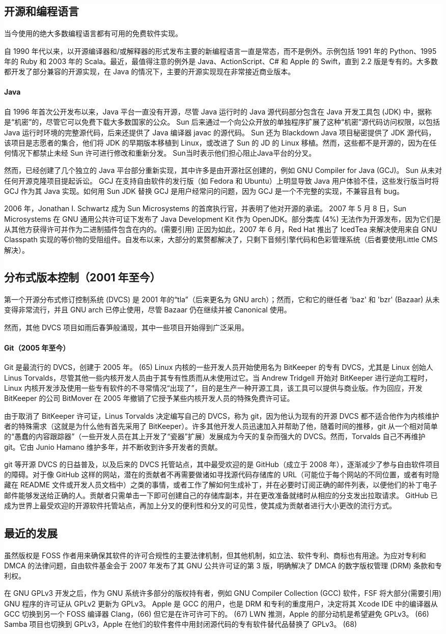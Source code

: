 ## 开源和编程语言

当今使用的绝大多数编程语言都有可用的免费软件实现。

自 1990 年代以来，以开源编译器和/或解释器的形式发布主要的新编程语言一直是常态，而不是例外。示例包括 1991 年的 Python、1995 年的 Ruby 和 2003 年的 Scala。最近，最值得注意的例外是 Java、ActionScript、C# 和 Apple 的 Swift，直到 2.2 版是专有的。大多数都开发了部分兼容的开源实现，在 Java 的情况下，主要的开源实现现在非常接近商业版本。

#### Java

自 1996 年首次公开发布以来，Java 平台一直没有开源，尽管 Java 运行时的 Java 源代码部分包含在 Java 开发工具包 (JDK) 中，据称是“机密”的，尽管它可以免费下载大多数国家的公众。 Sun 后来通过一个向公众开放的单独程序扩展了这种“机密”源代码访问权限，以包括 Java 运行时环境的完整源代码，后来还提供了 Java 编译器 javac 的源代码。 Sun 还为 Blackdown Java 项目秘密提供了 JDK 源代码，该项目是志愿者的集合，他们将 JDK 的早期版本移植到 Linux，或改进了 Sun 的 JD 的 Linux 移植。然而，这些都不是开源的，因为在任何情况下都禁止未经 Sun 许可进行修改和重新分发。 Sun当时表示他们担心阻止Java平台的分叉。

然而，已经创建了几个独立的 Java 平台部分重新实现，其中许多是由开源社区创建的，例如 GNU Compiler for Java (GCJ)。 Sun 从未对任何开源克隆项目提起诉讼。 GCJ 在支持自由软件的发行版（如 Fedora 和 Ubuntu）上明显导致 Java 用户体验不佳，这些发行版当时将 GCJ 作为其 Java 实现。如何用 Sun JDK 替换 GCJ 是用户经常问的问题，因为 GCJ 是一个不完整的实现，不兼容且有 bug。

2006 年，Jonathan I. Schwartz 成为 Sun Microsystems 的首席执行官，并表明了他对开源的承诺。 2007 年 5 月 8 日，Sun Microsystems 在 GNU 通用公共许可证下发布了 Java Development Kit 作为 OpenJDK。部分类库 (4%) 无法作为开源发布，因为它们是从其他方获得许可并作为二进制插件包含在内的。(需要引用) 正因为如此，2007 年 6 月，Red Hat 推出了 IcedTea 来解决使用来自 GNU Classpath 实现的等价物的受阻组件。自发布以来，大部分的累赘都解决了，只剩下音频引擎代码和色彩管理系统（后者要使用Little CMS解决）。

## 分布式版本控制（2001 年至今）

第一个开源分布式修订控制系统 (DVCS) 是 2001 年的“tla”（后来更名为 GNU arch）；然而，它和它的继任者 'baz' 和 'bzr' (Bazaar) 从未变得非常流行，并且 GNU arch 已停止使用，尽管 Bazaar 仍在继续并被 Canonical 使用。

然而，其他 DVCS 项目如雨后春笋般涌现，其中一些项目开始得到广泛采用。

#### Git（2005 年至今）

Git 是最流行的 DVCS，创建于 2005 年。 (65) Linux 内核的一些开发人员开始使用名为 BitKeeper 的专有 DVCS，尤其是 Linux 创始人 Linus Torvalds，尽管其他一些内核开发人员由于其专有性质而从未使用过它。当 Andrew Tridgell 开始对 BitKeeper 进行逆向工程时，Linux 内核开发涉及使用一些专有软件的不寻常情况“出现了”，目的是生产一种开源工具，该工具可以提供与商业版。作为回应，开发 BitKeeper 的公司 BitMover 在 2005 年撤销了它授予某些内核开发人员的特殊免费许可证。

由于取消了 BitKeeper 许可证，Linus Torvalds 决定编写自己的 DVCS，称为 git，因为他认为现有的开源 DVCS 都不适合他作为内核维护者的特殊需求（这就是为什么他有首先采用了 BitKeeper）。许多其他开发人员迅速加入并帮助了他，随着时间的推移，git 从一个相对简单的“愚蠢的内容跟踪器”（一些开发人员在其上开发了“瓷器”扩展）发展成为今天的复杂而强大的 DVCS。然而，Torvalds 自己不再维护 git。它由 Junio Hamano 维护多年，并不断收到许多开发者的贡献。

git 等开源 DVCS 的日益普及，以及后来的 DVCS 托管站点，其中最受欢迎的是 GitHub（成立于 2008 年），逐渐减少了参与自由软件项目的障碍。对于像 GitHub 这样的网站，潜在的贡献者不再需要做诸如寻找源代码存储库的 URL（可能位于每个网站的不同位置，或者有时隐藏在 README 文件或开发人员文档中）之类的事情，或者工作了解如何生成补丁，并在必要时订阅正确的邮件列表，以便他们的补丁电子邮件能够发送给正确的人。贡献者只需单击一下即可创建自己的存储库副本，并在更改准备就绪时从相应的分支发出拉取请求。 GitHub 已成为世界上最受欢迎的开源软件托管站点，再加上分叉的便利性和分叉的可见性，使其成为贡献者进行大小更改的流行方式。

## 最近的发展

虽然版权是 FOSS 作者用来确保其软件的许可合规性的主要法律机制，但其他机制，如立法、软件专利、商标也有用途。为应对专利和 DMCA 的法律问题，自由软件基金会于 2007 年发布了其 GNU 公共许可证的第 3 版，明确解决了 DMCA 的数字版权管理 (DRM) 条款和专利权。

在 GNU GPLv3 开发之后，作为 GNU 系统许多部分的版权持有者，例如 GNU Compiler Collection (GCC) 软件，FSF 将大部分(需要引用) GNU 程序的许可证从 GPLv2 更新为 GPLv3。 Apple 是 GCC 的用户，也是 DRM 和专利的重度用户，决定将其 Xcode IDE 中的编译器从 GCC 切换到另一个 FOSS 编译器 Clang，(66) 但它是在许可许可下的。 (67) LWN 推测，Apple 的部分动机是希望避免 GPLv3。 (66) Samba 项目也切换到 GPLv3，Apple 在他们的软件套件中用封闭源代码的专有软件替代品替换了 GPLv3。 (68)
